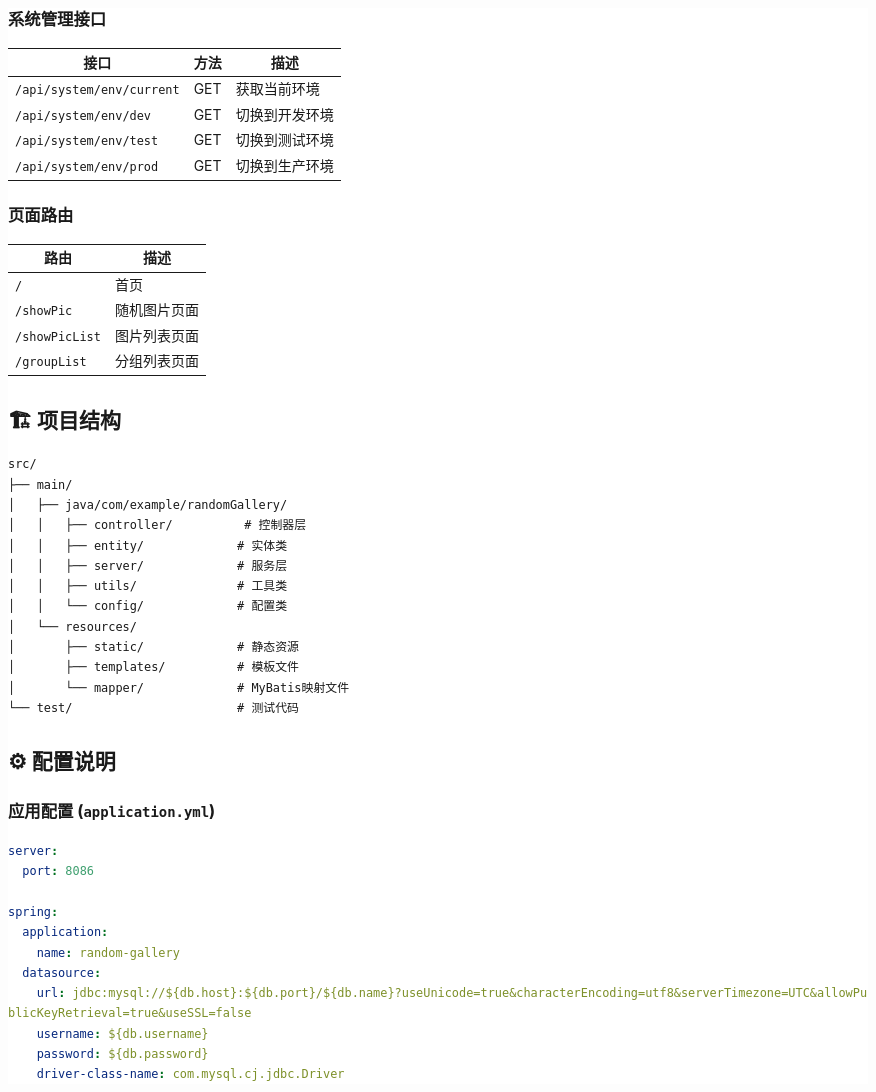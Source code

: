 ### 系统管理接口

| 接口 | 方法 | 描述 |
|------|------|------|
| `/api/system/env/current` | GET | 获取当前环境 |
| `/api/system/env/dev` | GET | 切换到开发环境 |
| `/api/system/env/test` | GET | 切换到测试环境 |
| `/api/system/env/prod` | GET | 切换到生产环境 |

### 页面路由

| 路由 | 描述 |
|------|------|
| `/` | 首页 |
| `/showPic` | 随机图片页面 |
| `/showPicList` | 图片列表页面 |
| `/groupList` | 分组列表页面 |

## 🏗️ 项目结构

```
src/
├── main/
│   ├── java/com/example/randomGallery/
│   │   ├── controller/          # 控制器层
│   │   ├── entity/             # 实体类
│   │   ├── server/             # 服务层
│   │   ├── utils/              # 工具类
│   │   └── config/             # 配置类
│   └── resources/
│       ├── static/             # 静态资源
│       ├── templates/          # 模板文件
│       └── mapper/             # MyBatis映射文件
└── test/                       # 测试代码
```

## ⚙️ 配置说明

### 应用配置 (`application.yml`)
```yaml
server:
  port: 8086

spring:
  application:
    name: random-gallery
  datasource:
    url: jdbc:mysql://${db.host}:${db.port}/${db.name}?useUnicode=true&characterEncoding=utf8&serverTimezone=UTC&allowPublicKeyRetrieval=true&useSSL=false
    username: ${db.username}
    password: ${db.password}
    driver-class-name: com.mysql.cj.jdbc.Driver
```
